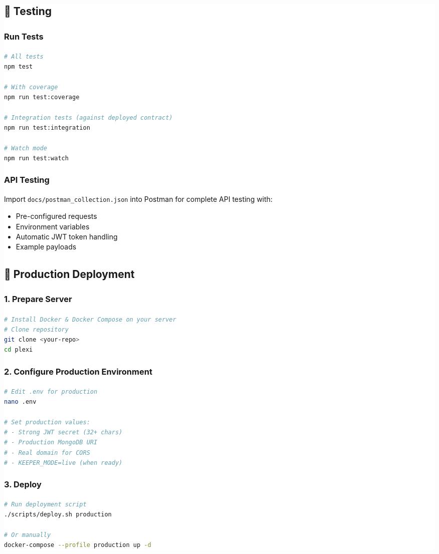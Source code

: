 ## 🧪 Testing

### Run Tests
```bash
# All tests
npm test

# With coverage
npm run test:coverage

# Integration tests (against deployed contract)
npm run test:integration

# Watch mode
npm run test:watch
```

### API Testing
Import `docs/postman_collection.json` into Postman for complete API testing with:
- Pre-configured requests
- Environment variables
- Automatic JWT token handling
- Example payloads

## 🚀 Production Deployment

### 1. Prepare Server
```bash
# Install Docker & Docker Compose on your server
# Clone repository
git clone <your-repo>
cd plexi
```

### 2. Configure Production Environment
```bash
# Edit .env for production
nano .env

# Set production values:
# - Strong JWT secret (32+ chars)
# - Production MongoDB URI
# - Real domain for CORS
# - KEEPER_MODE=live (when ready)
```

### 3. Deploy
```bash
# Run deployment script
./scripts/deploy.sh production

# Or manually
docker-compose --profile production up -d
```

